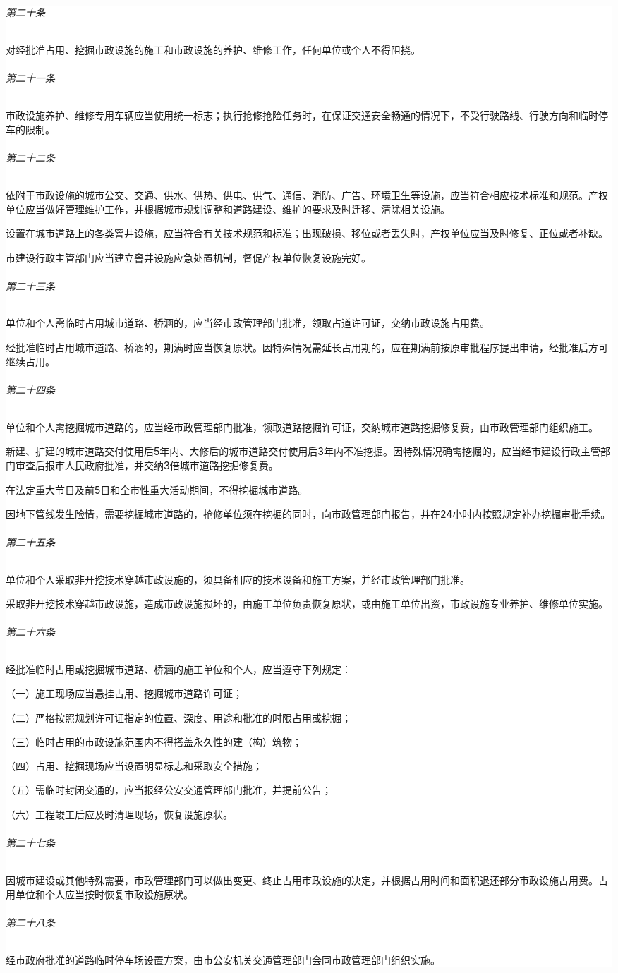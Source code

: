 ###### 第二十条

对经批准占用、挖掘市政设施的施工和市政设施的养护、维修工作，任何单位或个人不得阻挠。

###### 第二十一条

市政设施养护、维修专用车辆应当使用统一标志；执行抢修抢险任务时，在保证交通安全畅通的情况下，不受行驶路线、行驶方向和临时停车的限制。

###### 第二十二条

依附于市政设施的城市公交、交通、供水、供热、供电、供气、通信、消防、广告、环境卫生等设施，应当符合相应技术标准和规范。产权单位应当做好管理维护工作，并根据城市规划调整和道路建设、维护的要求及时迁移、清除相关设施。

设置在城市道路上的各类窨井设施，应当符合有关技术规范和标准；出现破损、移位或者丢失时，产权单位应当及时修复、正位或者补缺。

市建设行政主管部门应当建立窨井设施应急处置机制，督促产权单位恢复设施完好。

###### 第二十三条

单位和个人需临时占用城市道路、桥涵的，应当经市政管理部门批准，领取占道许可证，交纳市政设施占用费。

经批准临时占用城市道路、桥涵的，期满时应当恢复原状。因特殊情况需延长占用期的，应在期满前按原审批程序提出申请，经批准后方可继续占用。

###### 第二十四条

单位和个人需挖掘城市道路的，应当经市政管理部门批准，领取道路挖掘许可证，交纳城市道路挖掘修复费，由市政管理部门组织施工。

新建、扩建的城市道路交付使用后5年内、大修后的城市道路交付使用后3年内不准挖掘。因特殊情况确需挖掘的，应当经市建设行政主管部门审查后报市人民政府批准，并交纳3倍城市道路挖掘修复费。

在法定重大节日及前5日和全市性重大活动期间，不得挖掘城市道路。

因地下管线发生险情，需要挖掘城市道路的，抢修单位须在挖掘的同时，向市政管理部门报告，并在24小时内按照规定补办挖掘审批手续。

###### 第二十五条

单位和个人采取非开挖技术穿越市政设施的，须具备相应的技术设备和施工方案，并经市政管理部门批准。

采取非开挖技术穿越市政设施，造成市政设施损坏的，由施工单位负责恢复原状，或由施工单位出资，市政设施专业养护、维修单位实施。

###### 第二十六条

经批准临时占用或挖掘城市道路、桥涵的施工单位和个人，应当遵守下列规定：

（一）施工现场应当悬挂占用、挖掘城市道路许可证；

（二）严格按照规划许可证指定的位置、深度、用途和批准的时限占用或挖掘；

（三）临时占用的市政设施范围内不得搭盖永久性的建（构）筑物；

（四）占用、挖掘现场应当设置明显标志和采取安全措施；

（五）需临时封闭交通的，应当报经公安交通管理部门批准，并提前公告；

（六）工程竣工后应及时清理现场，恢复设施原状。

###### 第二十七条

因城市建设或其他特殊需要，市政管理部门可以做出变更、终止占用市政设施的决定，并根据占用时间和面积退还部分市政设施占用费。占用单位和个人应当按时恢复市政设施原状。

###### 第二十八条

经市政府批准的道路临时停车场设置方案，由市公安机关交通管理部门会同市政管理部门组织实施。
